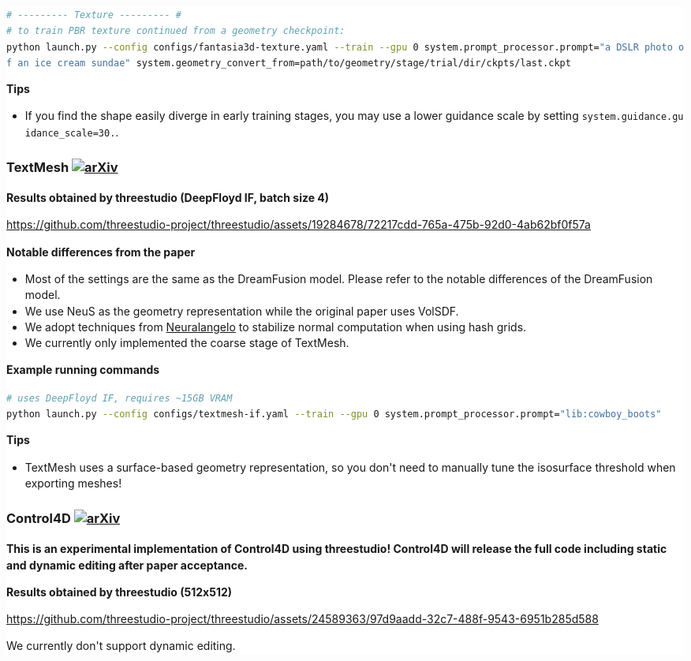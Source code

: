 ```sh
# --------- Texture --------- #
# to train PBR texture continued from a geometry checkpoint:
python launch.py --config configs/fantasia3d-texture.yaml --train --gpu 0 system.prompt_processor.prompt="a DSLR photo of an ice cream sundae" system.geometry_convert_from=path/to/geometry/stage/trial/dir/ckpts/last.ckpt
```

**Tips**

- If you find the shape easily diverge in early training stages, you may use a lower guidance scale by setting `system.guidance.guidance_scale=30.`.

### TextMesh [![arXiv](https://img.shields.io/badge/arXiv-2304.12439-b31b1b.svg?style=flat-square)](https://arxiv.org/abs/2304.12439)

**Results obtained by threestudio (DeepFloyd IF, batch size 4)**

https://github.com/threestudio-project/threestudio/assets/19284678/72217cdd-765a-475b-92d0-4ab62bf0f57a

**Notable differences from the paper**

- Most of the settings are the same as the DreamFusion model. Please refer to the notable differences of the DreamFusion model.
- We use NeuS as the geometry representation while the original paper uses VolSDF.
- We adopt techniques from [Neuralangelo](https://arxiv.org/abs/2306.03092) to stabilize normal computation when using hash grids.
- We currently only implemented the coarse stage of TextMesh.

**Example running commands**

```sh
# uses DeepFloyd IF, requires ~15GB VRAM
python launch.py --config configs/textmesh-if.yaml --train --gpu 0 system.prompt_processor.prompt="lib:cowboy_boots"
```

**Tips**

- TextMesh uses a surface-based geometry representation, so you don't need to manually tune the isosurface threshold when exporting meshes!

### Control4D [![arXiv](https://img.shields.io/badge/arXiv-2305.20082-b31b1b.svg?style=flat-square)](https://arxiv.org/abs/2305.20082)

**This is an experimental implementation of Control4D using threestudio! Control4D will release the full code including static and dynamic editing after paper acceptance.**

**Results obtained by threestudio (512x512)**

https://github.com/threestudio-project/threestudio/assets/24589363/97d9aadd-32c7-488f-9543-6951b285d588

We currently don't support dynamic editing.
